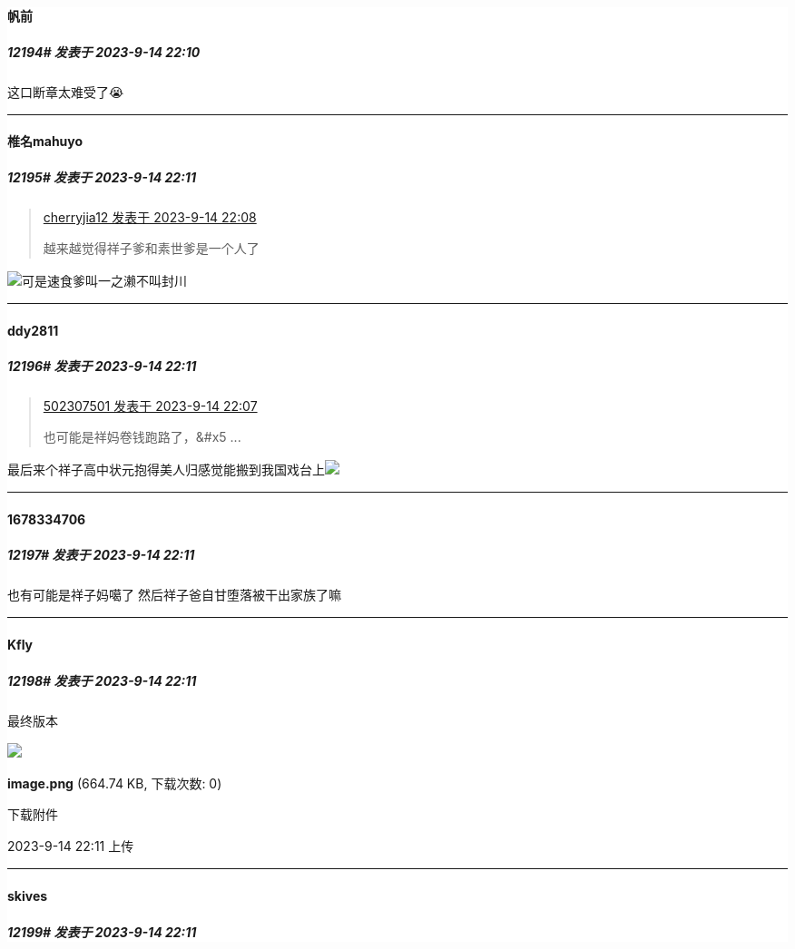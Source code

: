 ####  帆前  
##### 12194#       发表于 2023-9-14 22:10

这口断章太难受了😭

*****

####  椎名mahuyo  
##### 12195#       发表于 2023-9-14 22:11

<blockquote><a href="httphttps://bbs.saraba1st.com/2b/forum.php?mod=redirect&amp;goto=findpost&amp;pid=62408159&amp;ptid=2066984" target="_blank">cherryjia12 发表于 2023-9-14 22:08</a>

越来越觉得祥子爹和素世爹是一个人了</blockquote>
<img src="https://static.saraba1st.com/image/smiley/face2017/213.gif" referrerpolicy="no-referrer">可是速食爹叫一之濑不叫封川

*****

####  ddy2811  
##### 12196#       发表于 2023-9-14 22:11

<blockquote><a href="httphttps://bbs.saraba1st.com/2b/forum.php?mod=redirect&amp;goto=findpost&amp;pid=62408109&amp;ptid=2066984" target="_blank">502307501 发表于 2023-9-14 22:07</a>

也可能是祥妈卷钱跑路了，&amp;#x5 ...</blockquote>
最后来个祥子高中状元抱得美人归感觉能搬到我国戏台上<img src="https://static.saraba1st.com/image/smiley/face2017/068.png" referrerpolicy="no-referrer">

*****

####  1678334706  
##### 12197#       发表于 2023-9-14 22:11

也有可能是祥子妈噶了 然后祥子爸自甘堕落被干出家族了嘛

*****

####  Kfly  
##### 12198#       发表于 2023-9-14 22:11

最终版本

<img src="https://img.saraba1st.com/forum/202309/14/221123fpbro9bsp0yxbpos.png" referrerpolicy="no-referrer">

<strong>image.png</strong> (664.74 KB, 下载次数: 0)

下载附件

2023-9-14 22:11 上传

*****

####  skives  
##### 12199#       发表于 2023-9-14 22:11
